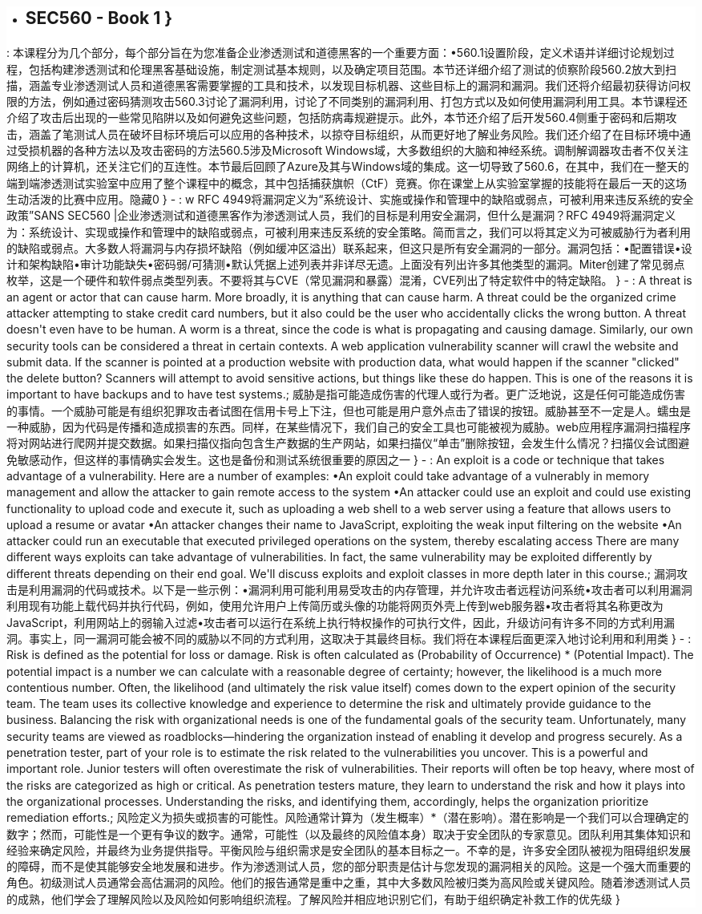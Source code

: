 - SEC560 - Book 1
}[](marginnote3app://note/ADCF56B3-6657-427C-883A-BAD8BB9DBCD7)
	- 
: 本课程分为几个部分，每个部分旨在为您准备企业渗透测试和道德黑客的一个重要方面：•560.1设置阶段，定义术语并详细讨论规划过程，包括构建渗透测试和伦理黑客基础设施，制定测试基本规则，以及确定项目范围。本节还详细介绍了测试的侦察阶段560.2放大到扫描，涵盖专业渗透测试人员和道德黑客需要掌握的工具和技术，以发现目标机器、这些目标上的漏洞和漏洞。我们还将介绍最初获得访问权限的方法，例如通过密码猜测攻击560.3讨论了漏洞利用，讨论了不同类别的漏洞利用、打包方式以及如何使用漏洞利用工具。本节课程还介绍了攻击后出现的一些常见陷阱以及如何避免这些问题，包括防病毒规避提示。此外，本节还介绍了后开发560.4侧重于密码和后期攻击，涵盖了笔测试人员在破坏目标环境后可以应用的各种技术，以掠夺目标组织，从而更好地了解业务风险。我们还介绍了在目标环境中通过受损机器的各种方法以及攻击密码的方法560.5涉及Microsoft Windows域，大多数组织的大脑和神经系统。调制解调器攻击者不仅关注网络上的计算机，还关注它们的互连性。本节最后回顾了Azure及其与Windows域的集成。这一切导致了560.6，在其中，我们在一整天的端到端渗透测试实验室中应用了整个课程中的概念，其中包括捕获旗帜（CtF）竞赛。你在课堂上从实验室掌握的技能将在最后一天的这场生动活泼的比赛中应用。隐藏0
}[](marginnote3app://note/C5B14D34-CD40-4F94-B7C8-6ED4FD1D834E)
	- 
: w RFC 4949将漏洞定义为“系统设计、实施或操作和管理中的缺陷或弱点，可被利用来违反系统的安全政策”SANS SEC560 |企业渗透测试和道德黑客作为渗透测试人员，我们的目标是利用安全漏洞，但什么是漏洞？RFC 4949将漏洞定义为：系统设计、实现或操作和管理中的缺陷或弱点，可被利用来违反系统的安全策略。简而言之，我们可以将其定义为可被威胁行为者利用的缺陷或弱点。大多数人将漏洞与内存损坏缺陷（例如缓冲区溢出）联系起来，但这只是所有安全漏洞的一部分。漏洞包括：•配置错误•设计和架构缺陷•审计功能缺失•密码弱/可猜测•默认凭据上述列表并非详尽无遗。上面没有列出许多其他类型的漏洞。Miter创建了常见弱点枚举，这是一个硬件和软件弱点类型列表。不要将其与CVE（常见漏洞和暴露）混淆，CVE列出了特定软件中的特定缺陷。
}[](marginnote3app://note/1B60B47C-AB8B-4046-91DE-30238EBA9007)
	- 
: A threat is an agent or actor that can cause harm. More broadly, it is anything that can cause harm. A threat could be the organized crime attacker attempting to stake credit card numbers, but it also could be the user who accidentally clicks the wrong button. A threat doesn't even have to be human. A worm is a threat, since the code is what is propagating and causing damage. Similarly, our own security tools can be considered a threat in certain contexts. A web application vulnerability scanner will crawl the website and submit data. If the scanner is pointed at a production website with production data, what would happen if the scanner "clicked" the delete button? Scanners will attempt to avoid sensitive actions, but things like these do happen. This is one of the reasons it is important to have backups and to have test systems.; 威胁是指可能造成伤害的代理人或行为者。更广泛地说，这是任何可能造成伤害的事情。一个威胁可能是有组织犯罪攻击者试图在信用卡号上下注，但也可能是用户意外点击了错误的按钮。威胁甚至不一定是人。蠕虫是一种威胁，因为代码是传播和造成损害的东西。同样，在某些情况下，我们自己的安全工具也可能被视为威胁。web应用程序漏洞扫描程序将对网站进行爬网并提交数据。如果扫描仪指向包含生产数据的生产网站，如果扫描仪“单击”删除按钮，会发生什么情况？扫描仪会试图避免敏感动作，但这样的事情确实会发生。这也是备份和测试系统很重要的原因之一
}[](marginnote3app://note/D0A7F61F-8924-4315-8916-FD8158C420F4)
	- 
: An exploit is a code or technique that takes advantage of a vulnerability. Here are a number of examples: •An exploit could take advantage of a vulnerably in memory management and allow the attacker to gain remote access to the system •An attacker could use an exploit and could use existing functionality to upload code and execute it, such as uploading a web shell to a web server using a feature that allows users to upload a resume or avatar •An attacker changes their name to JavaScript, exploiting the weak input filtering on the website •An attacker could run an executable that executed privileged operations on the system, thereby escalating access There are many different ways exploits can take advantage of vulnerabilities. In fact, the same vulnerability may be exploited differently by different threats depending on their end goal. We'll discuss exploits and exploit classes in more depth later in this course.; 漏洞攻击是利用漏洞的代码或技术。以下是一些示例：•漏洞利用可能利用易受攻击的内存管理，并允许攻击者远程访问系统•攻击者可以利用漏洞利用现有功能上载代码并执行代码，例如，使用允许用户上传简历或头像的功能将网页外壳上传到web服务器•攻击者将其名称更改为JavaScript，利用网站上的弱输入过滤•攻击者可以运行在系统上执行特权操作的可执行文件，因此，升级访问有许多不同的方式利用漏洞。事实上，同一漏洞可能会被不同的威胁以不同的方式利用，这取决于其最终目标。我们将在本课程后面更深入地讨论利用和利用类
}[](marginnote3app://note/3A91F750-95E9-47F1-BB8C-4C78724D4369)
	- 
: Risk is defined as the potential for loss or damage. Risk is often calculated as (Probability of Occurrence) * (Potential Impact). The potential impact is a number we can calculate with a reasonable degree of certainty; however, the likelihood is a much more contentious number. Often, the likelihood (and ultimately the risk value itself) comes down to the expert opinion of the security team. The team uses its collective knowledge and experience to determine the risk and ultimately provide guidance to the business. Balancing the risk with organizational needs is one of the fundamental goals of the security team. Unfortunately, many security teams are viewed as roadblocks—hindering the organization instead of enabling it develop and progress securely.
 As a penetration tester, part of your role is to estimate the risk related to the vulnerabilities you uncover. This is a powerful and important role. Junior testers will often overestimate the risk of vulnerabilities. Their reports will often be top heavy, where most of the risks are categorized as high or critical. As penetration testers mature, they learn to understand the risk and how it plays into the organizational processes. Understanding the risks, and identifying them, accordingly, helps the organization prioritize remediation efforts.; 风险定义为损失或损害的可能性。风险通常计算为（发生概率）*（潜在影响）。潜在影响是一个我们可以合理确定的数字；然而，可能性是一个更有争议的数字。通常，可能性（以及最终的风险值本身）取决于安全团队的专家意见。团队利用其集体知识和经验来确定风险，并最终为业务提供指导。平衡风险与组织需求是安全团队的基本目标之一。不幸的是，许多安全团队被视为阻碍组织发展的障碍，而不是使其能够安全地发展和进步。作为渗透测试人员，您的部分职责是估计与您发现的漏洞相关的风险。这是一个强大而重要的角色。初级测试人员通常会高估漏洞的风险。他们的报告通常是重中之重，其中大多数风险被归类为高风险或关键风险。随着渗透测试人员的成熟，他们学会了理解风险以及风险如何影响组织流程。了解风险并相应地识别它们，有助于组织确定补救工作的优先级
}[](marginnote3app://note/8DDF4C78-96A6-402C-AB31-8AFD542F4CF4)